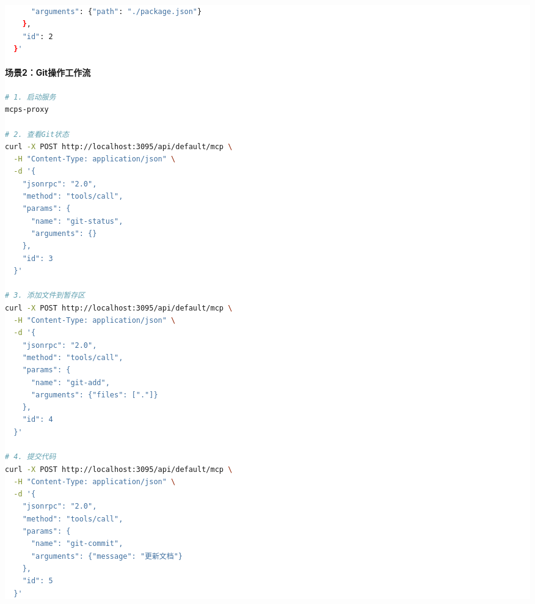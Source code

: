 ```bash
      "arguments": {"path": "./package.json"}
    },
    "id": 2
  }'
```

#### 场景2：Git操作工作流

```bash
# 1. 启动服务
mcps-proxy

# 2. 查看Git状态
curl -X POST http://localhost:3095/api/default/mcp \
  -H "Content-Type: application/json" \
  -d '{
    "jsonrpc": "2.0",
    "method": "tools/call",
    "params": {
      "name": "git-status",
      "arguments": {}
    },
    "id": 3
  }'

# 3. 添加文件到暂存区
curl -X POST http://localhost:3095/api/default/mcp \
  -H "Content-Type: application/json" \
  -d '{
    "jsonrpc": "2.0",
    "method": "tools/call",
    "params": {
      "name": "git-add",
      "arguments": {"files": ["."]}
    },
    "id": 4
  }'

# 4. 提交代码
curl -X POST http://localhost:3095/api/default/mcp \
  -H "Content-Type: application/json" \
  -d '{
    "jsonrpc": "2.0",
    "method": "tools/call",
    "params": {
      "name": "git-commit",
      "arguments": {"message": "更新文档"}
    },
    "id": 5
  }'
```
